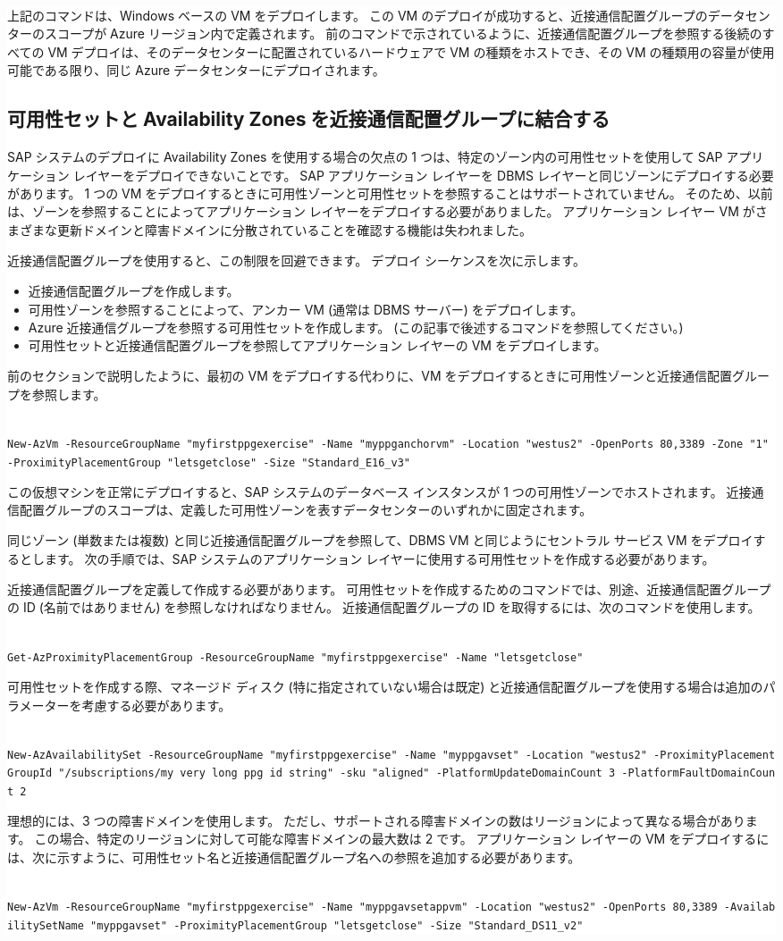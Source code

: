 上記のコマンドは、Windows ベースの VM をデプロイします。 この VM のデプロイが成功すると、近接通信配置グループのデータセンターのスコープが Azure リージョン内で定義されます。 前のコマンドで示されているように、近接通信配置グループを参照する後続のすべての VM デプロイは、そのデータセンターに配置されているハードウェアで VM の種類をホストでき、その VM の種類用の容量が使用可能である限り、同じ Azure データセンターにデプロイされます。

## <a name="combine-availability-sets-and-availability-zones-with-proximity-placement-groups"></a>可用性セットと Availability Zones を近接通信配置グループに結合する
SAP システムのデプロイに Availability Zones を使用する場合の欠点の 1 つは、特定のゾーン内の可用性セットを使用して SAP アプリケーション レイヤーをデプロイできないことです。 SAP アプリケーション レイヤーを DBMS レイヤーと同じゾーンにデプロイする必要があります。 1 つの VM をデプロイするときに可用性ゾーンと可用性セットを参照することはサポートされていません。 そのため、以前は、ゾーンを参照することによってアプリケーション レイヤーをデプロイする必要がありました。 アプリケーション レイヤー VM がさまざまな更新ドメインと障害ドメインに分散されていることを確認する機能は失われました。

近接通信配置グループを使用すると、この制限を回避できます。 デプロイ シーケンスを次に示します。

- 近接通信配置グループを作成します。
- 可用性ゾーンを参照することによって、アンカー VM (通常は DBMS サーバー) をデプロイします。
- Azure 近接通信グループを参照する可用性セットを作成します。 (この記事で後述するコマンドを参照してください。)
- 可用性セットと近接通信配置グループを参照してアプリケーション レイヤーの VM をデプロイします。

前のセクションで説明したように、最初の VM をデプロイする代わりに、VM をデプロイするときに可用性ゾーンと近接通信配置グループを参照します。

<pre><code>
New-AzVm -ResourceGroupName "myfirstppgexercise" -Name "myppganchorvm" -Location "westus2" -OpenPorts 80,3389 -Zone "1" -ProximityPlacementGroup "letsgetclose" -Size "Standard_E16_v3"
</code></pre>

この仮想マシンを正常にデプロイすると、SAP システムのデータベース インスタンスが 1 つの可用性ゾーンでホストされます。 近接通信配置グループのスコープは、定義した可用性ゾーンを表すデータセンターのいずれかに固定されます。

同じゾーン (単数または複数) と同じ近接通信配置グループを参照して、DBMS VM と同じようにセントラル サービス VM をデプロイするとします。 次の手順では、SAP システムのアプリケーション レイヤーに使用する可用性セットを作成する必要があります。

近接通信配置グループを定義して作成する必要があります。 可用性セットを作成するためのコマンドでは、別途、近接通信配置グループの ID (名前ではありません) を参照しなければなりません。 近接通信配置グループの ID を取得するには、次のコマンドを使用します。

<pre><code>
Get-AzProximityPlacementGroup -ResourceGroupName "myfirstppgexercise" -Name "letsgetclose"
</code></pre>

可用性セットを作成する際、マネージド ディスク (特に指定されていない場合は既定) と近接通信配置グループを使用する場合は追加のパラメーターを考慮する必要があります。

<pre><code>
New-AzAvailabilitySet -ResourceGroupName "myfirstppgexercise" -Name "myppgavset" -Location "westus2" -ProximityPlacementGroupId "/subscriptions/my very long ppg id string" -sku "aligned" -PlatformUpdateDomainCount 3 -PlatformFaultDomainCount 2 
</code></pre>

理想的には、3 つの障害ドメインを使用します。 ただし、サポートされる障害ドメインの数はリージョンによって異なる場合があります。 この場合、特定のリージョンに対して可能な障害ドメインの最大数は 2 です。 アプリケーション レイヤーの VM をデプロイするには、次に示すように、可用性セット名と近接通信配置グループ名への参照を追加する必要があります。

<pre><code>
New-AzVm -ResourceGroupName "myfirstppgexercise" -Name "myppgavsetappvm" -Location "westus2" -OpenPorts 80,3389 -AvailabilitySetName "myppgavset" -ProximityPlacementGroup "letsgetclose" -Size "Standard_DS11_v2"
</code></pre>
